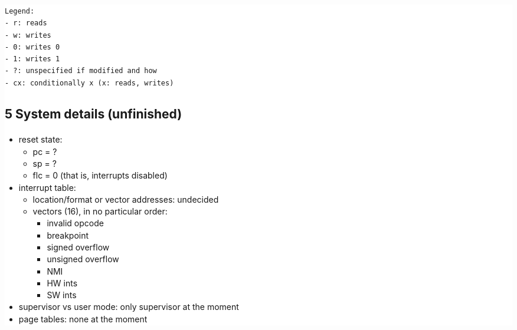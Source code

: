     Legend:
    - r: reads
    - w: writes
    - 0: writes 0
    - 1: writes 1
    - ?: unspecified if modified and how
    - cx: conditionally x (x: reads, writes)


## 5 System details (unfinished)

- reset state:
  - pc = ?
  - sp = ?
  - flc = 0 (that is, interrupts disabled)
- interrupt table:
  - location/format or vector addresses: undecided
  - vectors (16), in no particular order:
    - invalid opcode
    - breakpoint
    - signed overflow
    - unsigned overflow
    - NMI
    - HW ints
    - SW ints
- supervisor vs user mode: only supervisor at the moment
- page tables: none at the moment

